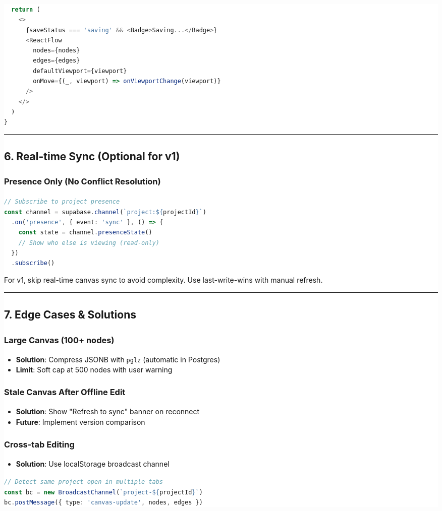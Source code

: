 ```typescript
  return (
    <>
      {saveStatus === 'saving' && <Badge>Saving...</Badge>}
      <ReactFlow 
        nodes={nodes} 
        edges={edges}
        defaultViewport={viewport}
        onMove={(_, viewport) => onViewportChange(viewport)}
      />
    </>
  )
}
```

---

## 6. Real-time Sync (Optional for v1)

### Presence Only (No Conflict Resolution)
```typescript
// Subscribe to project presence
const channel = supabase.channel(`project:${projectId}`)
  .on('presence', { event: 'sync' }, () => {
    const state = channel.presenceState()
    // Show who else is viewing (read-only)
  })
  .subscribe()
```

For v1, skip real-time canvas sync to avoid complexity. Use last-write-wins with manual refresh.

---

## 7. Edge Cases & Solutions

### Large Canvas (100+ nodes)
- **Solution**: Compress JSONB with `pglz` (automatic in Postgres)
- **Limit**: Soft cap at 500 nodes with user warning

### Stale Canvas After Offline Edit
- **Solution**: Show "Refresh to sync" banner on reconnect
- **Future**: Implement version comparison

### Cross-tab Editing
- **Solution**: Use localStorage broadcast channel
```typescript
// Detect same project open in multiple tabs
const bc = new BroadcastChannel(`project-${projectId}`)
bc.postMessage({ type: 'canvas-update', nodes, edges })
```
